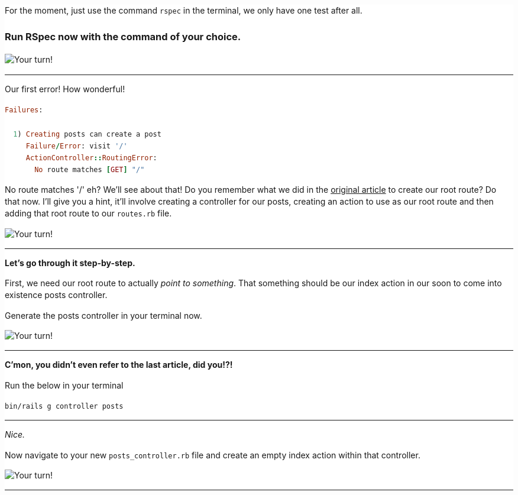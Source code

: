 For the moment, just use the command ```rspec``` in the terminal, we only have one test after all.

### Run RSpec now with the command of your choice.

![Your turn!](/content/images/2015/06/YourTurn-1.png)

___

Our first error! How wonderful!

```ruby
Failures:

  1) Creating posts can create a post
     Failure/Error: visit '/'
     ActionController::RoutingError:
       No route matches [GET] "/"
```

No route matches '/' eh?  We’ll see about that!  Do you remember what we did in the [original article](http://www.devwalks.com/lets-build-instagram-in-rails-part-1/) to create our root route?  Do that now.  I’ll give you a hint, it’ll involve creating a controller for our posts, creating an action to use as our root route and then adding that root route to our ```routes.rb``` file.

![Your turn!](/content/images/2015/06/YourTurn-1.png)

___

**Let’s go through it step-by-step.**

First, we need our root route to actually *point to something*.  That something should be our index action in our soon to come into existence posts controller.

Generate the posts controller in your terminal now.

![Your turn!](/content/images/2015/06/YourTurn-1.png)

___

**C’mon, you didn’t even refer to the last article, did you!?!**

Run the below in your terminal
```bash
bin/rails g controller posts
```

___

*Nice.*

Now navigate to your new ```posts_controller.rb``` file and create an empty index action within that controller.

![Your turn!](/content/images/2015/06/YourTurn-1.png)

___
